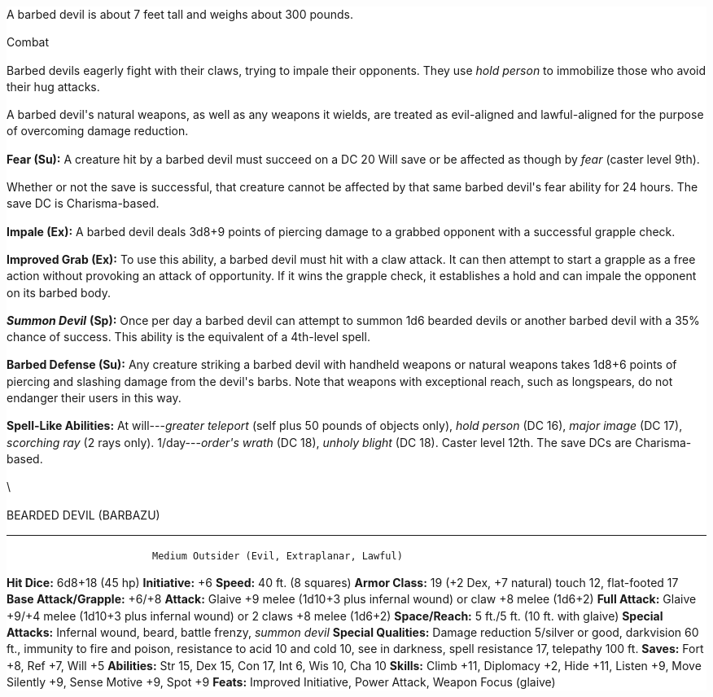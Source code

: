 A barbed devil is about 7 feet tall and weighs about 300 pounds.

Combat

Barbed devils eagerly fight with their claws, trying to impale their
opponents. They use *hold person* to immobilize those who avoid their
hug attacks.

A barbed devil's natural weapons, as well as any weapons it wields, are
treated as evil-aligned and lawful-aligned for the purpose of overcoming
damage reduction.

**Fear (Su):** A creature hit by a barbed devil must succeed on a DC 20
Will save or be affected as though by *fear* (caster level 9th).

Whether or not the save is successful, that creature cannot be affected
by that same barbed devil's fear ability for 24 hours. The save DC is
Charisma-based.

**Impale (Ex):** A barbed devil deals 3d8+9 points of piercing damage to
a grabbed opponent with a successful grapple check.

**Improved Grab (Ex):** To use this ability, a barbed devil must hit
with a claw attack. It can then attempt to start a grapple as a free
action without provoking an attack of opportunity. If it wins the
grapple check, it establishes a hold and can impale the opponent on its
barbed body.

***Summon Devil*** **(Sp):** Once per day a barbed devil can attempt to
summon 1d6 bearded devils or another barbed devil with a 35% chance of
success. This ability is the equivalent of a 4th-level spell.

**Barbed Defense (Su):** Any creature striking a barbed devil with
handheld weapons or natural weapons takes 1d8+6 points of piercing and
slashing damage from the devil's barbs. Note that weapons with
exceptional reach, such as longspears, do not endanger their users in
this way.

**Spell-Like Abilities:** At will---*greater teleport* (self plus 50
pounds of objects only), *hold person* (DC 16), *major image* (DC 17),
*scorching ray* (2 rays only). 1/day---*order's wrath* (DC 18), *unholy
blight* (DC 18). Caster level 12th. The save DCs are Charisma-based.

\

BEARDED DEVIL (BARBAZU)

  -------------------------- -------------------------------------------------------------------------------------------------------------------------------------------------------------------------------
                             Medium Outsider (Evil, Extraplanar, Lawful)
  **Hit Dice:**              6d8+18 (45 hp)
  **Initiative:**            +6
  **Speed:**                 40 ft. (8 squares)
  **Armor Class:**           19 (+2 Dex, +7 natural) touch 12, flat-footed 17
  **Base Attack/Grapple:**   +6/+8
  **Attack:**                Glaive +9 melee (1d10+3 plus infernal wound) or claw +8 melee (1d6+2)
  **Full Attack:**           Glaive +9/+4 melee (1d10+3 plus infernal wound) or 2 claws +8 melee (1d6+2)
  **Space/Reach:**           5 ft./5 ft. (10 ft. with glaive)
  **Special Attacks:**       Infernal wound, beard, battle frenzy, *summon devil*
  **Special Qualities:**     Damage reduction 5/silver or good, darkvision 60 ft., immunity to fire and poison, resistance to acid 10 and cold 10, see in darkness, spell resistance 17, telepathy 100 ft.
  **Saves:**                 Fort +8, Ref +7, Will +5
  **Abilities:**             Str 15, Dex 15, Con 17, Int 6, Wis 10, Cha 10
  **Skills:**                Climb +11, Diplomacy +2, Hide +11, Listen +9, Move Silently +9, Sense Motive +9, Spot +9
  **Feats:**                 Improved Initiative, Power Attack, Weapon Focus (glaive)